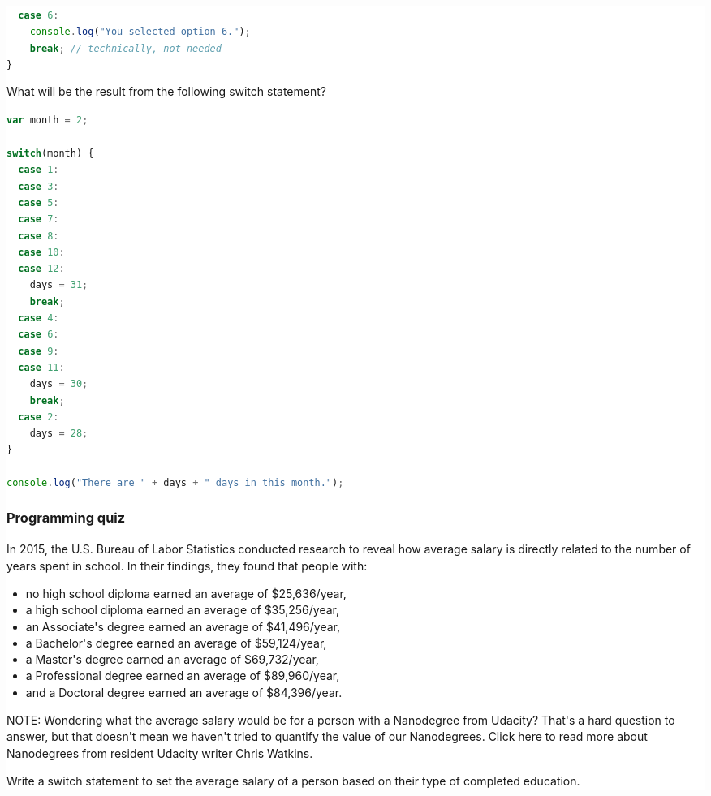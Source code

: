 ```javascript
  case 6:
    console.log("You selected option 6.");
    break; // technically, not needed
}
```

What will be the result from the following switch statement?

```javascript
var month = 2;

switch(month) {
  case 1:
  case 3:
  case 5:
  case 7:
  case 8:
  case 10:
  case 12:
    days = 31;
    break;
  case 4:
  case 6:
  case 9:
  case 11:
    days = 30;
    break;
  case 2:
    days = 28;
}

console.log("There are " + days + " days in this month.");
```

### Programming quiz

In 2015, the U.S. Bureau of Labor Statistics conducted research to reveal how average salary is directly related to the number of years spent in school. In their findings, they found that people with:

- no high school diploma earned an average of $25,636/year,
- a high school diploma earned an average of $35,256/year,
- an Associate's degree earned an average of $41,496/year,
- a Bachelor's degree earned an average of $59,124/year,
- a Master's degree earned an average of $69,732/year,
- a Professional degree earned an average of $89,960/year,
- and a Doctoral degree earned an average of $84,396/year.

NOTE: Wondering what the average salary would be for a person with a Nanodegree from Udacity? That's a hard question to answer, but that doesn't mean we haven't tried to quantify the value of our Nanodegrees. Click here to read more about Nanodegrees from resident Udacity writer Chris Watkins.

Write a switch statement to set the average salary of a person based on their type of completed education.
